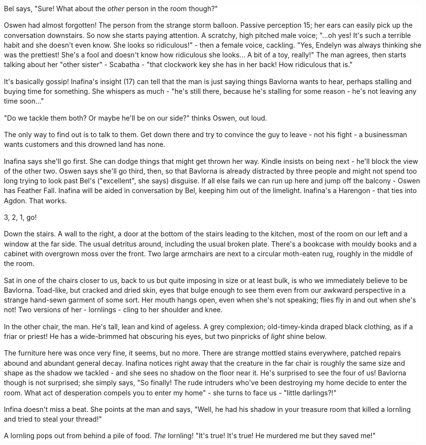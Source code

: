 Bel says, "Sure! What about the *other* person in the room though?"

Oswen had almost forgotten! The person from the strange storm balloon. Passive perception 15; her ears can easily pick up the conversation downstairs. So now she starts paying attention. A scratchy, high pitched male voice; "...oh yes! It's such a terrible habit and she doesn't even know. She looks so ridiculous!" - then a female voice, cackling. "Yes, Endelyn was always thinking she was the prettiest! She's a fool and doesn't know how ridiculous she looks... A bit of a toy, really!" The man agrees, then starts talking about her "other sister" - Scabatha - "that clockwork key she has in her back! How ridiculous that is." 

It's basically gossip! Inafina's insight (17) can tell that the man is just saying things Bavlorna wants to hear, perhaps stalling and buying time for something. She whispers as much - "he's still there, because he's stalling for some reason - he's not leaving any time soon..."

"Do we tackle them both? Or maybe he'll be on our side?" thinks Oswen, out loud.

The only way to find out is to talk to them. Get down there and try to convince the guy to leave - not his fight - a businessman wants customers and this drowned land has none.

Inafina says she'll go first. She can dodge things that might get thrown her way. Kindle insists on being next - he'll block the view of the other two. Oswen says she'll go third, then, so that Bavlorna is already distracted by three people and might not spend too long trying to look past Bel's ("excellent", she says) disguise. If all else fails we can run up here and jump off the balcony - Oswen has Feather Fall. Inafina will be aided in conversation by Bel, keeping him out of the limelight. Inafina's a Harengon - that ties into Agdon. That works.

3, 2, 1, go!

Down the stairs. A wall to the right, a door at the bottom of the stairs leading to the kitchen, most of the room on our left and a window at the far side. The usual detritus around, including the usual broken plate. There's a bookcase with mouldy books and a cabinet with overgrown moss over the front. Two large armchairs are next to a circular moth-eaten rug, roughly in the middle of the room.

Sat in one of the chairs closer to us, back to us but quite imposing in size or at least bulk, is who we immediately believe to be Bavlorna. Toad-like, but cracked and dried skin, eyes that bulge enough to see them even from our awkward perspective in a strange hand-sewn garment of some sort. Her mouth hangs open, even when she's not speaking; flies fly in and out when she's not! Two versions of her - lornlings - cling to her shoulder and knee.

In the other chair, the man. He's tall, lean and kind of ageless. A grey complexion; old-timey-kinda draped black clothing, as if a friar or priest! He has a wide-brimmed hat obscuring his eyes, but two pinpricks of *light* shine below.

The furniture here was once very fine, it seems, but no more. There are strange mottled stains everywhere, patched repairs abound and abundant general decay. Inafina notices right away that the creature in the far chair is roughly the same size and shape as the shadow we tackled - and she sees no shadow on the floor near it. He's surprised to see the four of us! Bavlorna though is not surprised; she simply says, "So finally! The rude intruders who've been destroying my home decide to enter the room. What act of desperation compels you to enter my home" - she turns to face us - "little darlings?!"

Infina doesn't miss a beat. She points at the man and says, "Well, he had his shadow in your treasure room that killed a lornling and tried to steal your thread!"

A lornling pops out from behind a pile of food. *The* lornling! "It's true! It's true! He murdered me but they saved me!"

